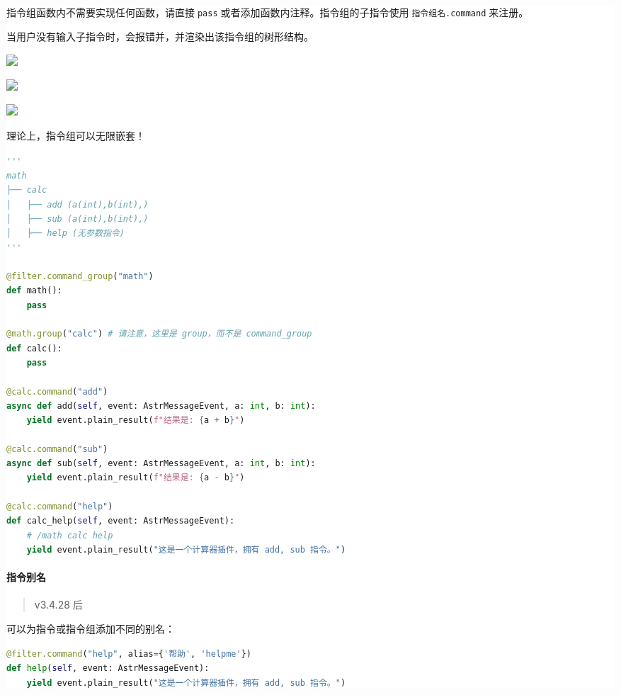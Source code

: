指令组函数内不需要实现任何函数，请直接 `pass` 或者添加函数内注释。指令组的子指令使用 `指令组名.command` 来注册。

当用户没有输入子指令时，会报错并，并渲染出该指令组的树形结构。

![](../../source/images/plugin/image-1.png)

![](../../source/images/plugin/898a169ae7ed0478f41c0a7d14cb4d64.png)

![](../../source/images/plugin/image-2.png)

理论上，指令组可以无限嵌套！

```py
'''
math
├── calc
│   ├── add (a(int),b(int),)
│   ├── sub (a(int),b(int),)
│   ├── help (无参数指令)
'''

@filter.command_group("math")
def math():
    pass

@math.group("calc") # 请注意，这里是 group，而不是 command_group
def calc():
    pass

@calc.command("add")
async def add(self, event: AstrMessageEvent, a: int, b: int):
    yield event.plain_result(f"结果是: {a + b}")

@calc.command("sub")
async def sub(self, event: AstrMessageEvent, a: int, b: int):
    yield event.plain_result(f"结果是: {a - b}")

@calc.command("help")
def calc_help(self, event: AstrMessageEvent):
    # /math calc help
    yield event.plain_result("这是一个计算器插件，拥有 add, sub 指令。")
```

#### 指令别名

> v3.4.28 后

可以为指令或指令组添加不同的别名：

```python
@filter.command("help", alias={'帮助', 'helpme'})
def help(self, event: AstrMessageEvent):
    yield event.plain_result("这是一个计算器插件，拥有 add, sub 指令。")
```
